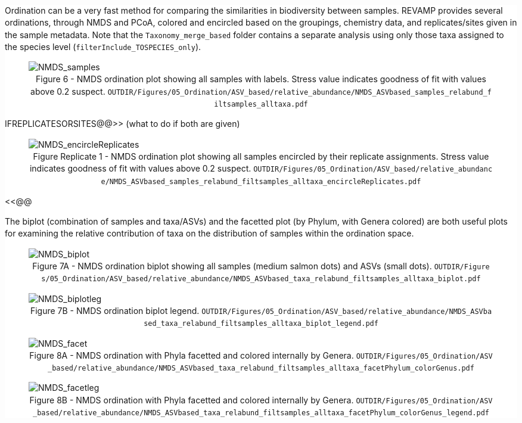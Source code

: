 Ordination can be a very fast method for comparing the similarities in biodiversity between samples. REVAMP provides several ordinations, through NMDS and PCoA, colored and encircled based on the groupings, chemistry data, and replicates/sites given in the sample metadata. Note that the `Taxonomy_merge_based` folder contains a separate analysis using only those taxa assigned to the species level (`filterInclude_TOSPECIES_only`).

<figure>
<img src="/Users/mcallister/Desktop/chris_test/18S/CP_all_RUN20220208_out/Figures/05_Ordination/ASV_based/relative_abundance/NMDS_ASVbased_samples_relabund_filtsamples_alltaxa.png" alt="NMDS_samples"/>
<figcaption align = "center">Figure 6 - NMDS ordination plot showing all samples with labels. Stress value indicates goodness of fit with values above 0.2 suspect. <code>OUTDIR/Figures/05_Ordination/ASV_based/relative_abundance/NMDS_ASVbased_samples_relabund_filtsamples_alltaxa.pdf</code> </figcaption>
</figure>

IFREPLICATESORSITES@@>> (what to do if both are given)

<figure>
<img src="/Users/mcallister/Desktop/chris_test/18S/CP_all_RUN20220208_out/Figures/05_Ordination/ASV_based/relative_abundance/NMDS_ASVbased_samples_relabund_filtsamples_alltaxa_encircleReplicates.png" alt="NMDS_encircleReplicates"/>
<figcaption align = "center">Figure Replicate 1 - NMDS ordination plot showing all samples encircled by their replicate assignments. Stress value indicates goodness of fit with values above 0.2 suspect. <code>OUTDIR/Figures/05_Ordination/ASV_based/relative_abundance/NMDS_ASVbased_samples_relabund_filtsamples_alltaxa_encircleReplicates.pdf</code> </figcaption>
</figure>

<<@@

The biplot (combination of samples and taxa/ASVs) and the facetted plot (by Phylum, with Genera colored) are both useful plots for examining the relative contribution of taxa on the distribution of samples within the ordination space.

<figure>
<img src="/Users/mcallister/Desktop/chris_test/18S/CP_all_RUN20220208_out/Figures/05_Ordination/ASV_based/relative_abundance/NMDS_ASVbased_taxa_relabund_filtsamples_alltaxa_biplot.png" alt="NMDS_biplot"/>
<figcaption align = "center">Figure 7A - NMDS ordination biplot showing all samples (medium salmon dots) and ASVs (small dots). <code>OUTDIR/Figures/05_Ordination/ASV_based/relative_abundance/NMDS_ASVbased_taxa_relabund_filtsamples_alltaxa_biplot.pdf</code> </figcaption>
</figure>

<figure>
<img src="/Users/mcallister/Desktop/chris_test/18S/CP_all_RUN20220208_out/Figures/05_Ordination/ASV_based/relative_abundance/NMDS_ASVbased_taxa_relabund_filtsamples_alltaxa_biplot_legend.png" alt="NMDS_biplotleg"/>
<figcaption align = "center">Figure 7B - NMDS ordination biplot legend. <code>OUTDIR/Figures/05_Ordination/ASV_based/relative_abundance/NMDS_ASVbased_taxa_relabund_filtsamples_alltaxa_biplot_legend.pdf</code> </figcaption>
</figure>

<figure>
<img src="/Users/mcallister/Desktop/chris_test/18S/CP_all_RUN20220208_out/Figures/05_Ordination/ASV_based/relative_abundance/NMDS_ASVbased_taxa_relabund_filtsamples_alltaxa_facetPhylum_colorGenus.png" alt="NMDS_facet"/>
<figcaption align = "center">Figure 8A - NMDS ordination with Phyla facetted and colored internally by Genera. <code>OUTDIR/Figures/05_Ordination/ASV_based/relative_abundance/NMDS_ASVbased_taxa_relabund_filtsamples_alltaxa_facetPhylum_colorGenus.pdf</code> </figcaption>
</figure>

<figure>
<img src="/Users/mcallister/Desktop/chris_test/18S/CP_all_RUN20220208_out/Figures/05_Ordination/ASV_based/relative_abundance/NMDS_ASVbased_taxa_relabund_filtsamples_alltaxa_facetPhylum_colorGenus_legend.png" alt="NMDS_facetleg"/>
<figcaption align = "center">Figure 8B - NMDS ordination with Phyla facetted and colored internally by Genera. <code>OUTDIR/Figures/05_Ordination/ASV_based/relative_abundance/NMDS_ASVbased_taxa_relabund_filtsamples_alltaxa_facetPhylum_colorGenus_legend.pdf</code> </figcaption>
</figure>
